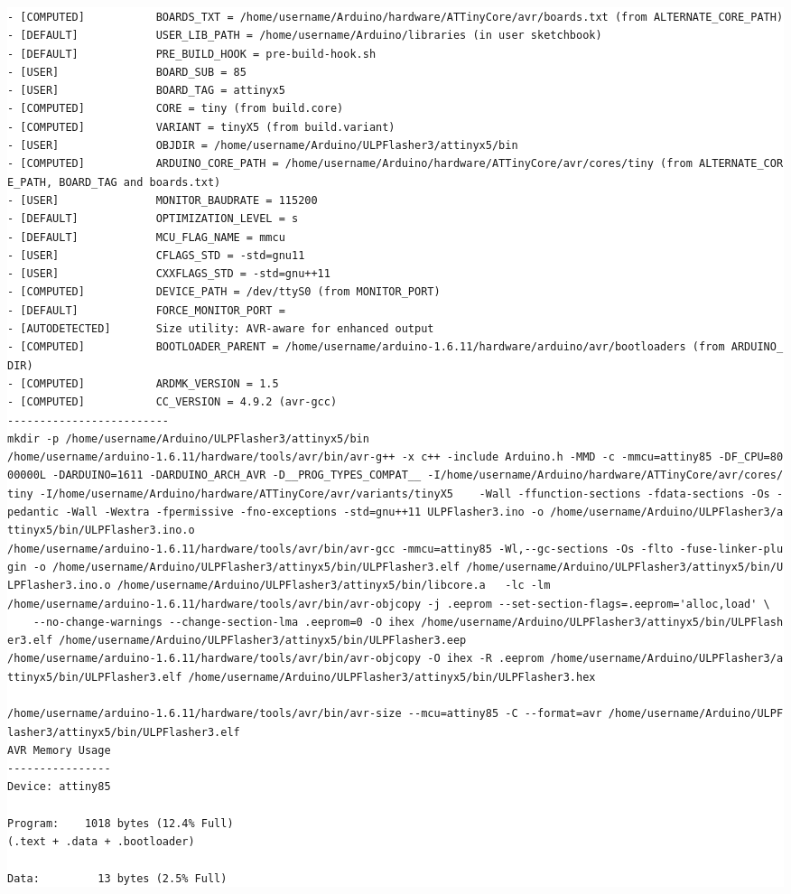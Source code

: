 ```text
- [COMPUTED]           BOARDS_TXT = /home/username/Arduino/hardware/ATTinyCore/avr/boards.txt (from ALTERNATE_CORE_PATH)
- [DEFAULT]            USER_LIB_PATH = /home/username/Arduino/libraries (in user sketchbook)
- [DEFAULT]            PRE_BUILD_HOOK = pre-build-hook.sh
- [USER]               BOARD_SUB = 85
- [USER]               BOARD_TAG = attinyx5
- [COMPUTED]           CORE = tiny (from build.core)
- [COMPUTED]           VARIANT = tinyX5 (from build.variant)
- [USER]               OBJDIR = /home/username/Arduino/ULPFlasher3/attinyx5/bin
- [COMPUTED]           ARDUINO_CORE_PATH = /home/username/Arduino/hardware/ATTinyCore/avr/cores/tiny (from ALTERNATE_CORE_PATH, BOARD_TAG and boards.txt)
- [USER]               MONITOR_BAUDRATE = 115200
- [DEFAULT]            OPTIMIZATION_LEVEL = s
- [DEFAULT]            MCU_FLAG_NAME = mmcu
- [USER]               CFLAGS_STD = -std=gnu11
- [USER]               CXXFLAGS_STD = -std=gnu++11
- [COMPUTED]           DEVICE_PATH = /dev/ttyS0 (from MONITOR_PORT)
- [DEFAULT]            FORCE_MONITOR_PORT =
- [AUTODETECTED]       Size utility: AVR-aware for enhanced output
- [COMPUTED]           BOOTLOADER_PARENT = /home/username/arduino-1.6.11/hardware/arduino/avr/bootloaders (from ARDUINO_DIR)
- [COMPUTED]           ARDMK_VERSION = 1.5
- [COMPUTED]           CC_VERSION = 4.9.2 (avr-gcc)
-------------------------
mkdir -p /home/username/Arduino/ULPFlasher3/attinyx5/bin
/home/username/arduino-1.6.11/hardware/tools/avr/bin/avr-g++ -x c++ -include Arduino.h -MMD -c -mmcu=attiny85 -DF_CPU=8000000L -DARDUINO=1611 -DARDUINO_ARCH_AVR -D__PROG_TYPES_COMPAT__ -I/home/username/Arduino/hardware/ATTinyCore/avr/cores/tiny -I/home/username/Arduino/hardware/ATTinyCore/avr/variants/tinyX5    -Wall -ffunction-sections -fdata-sections -Os -pedantic -Wall -Wextra -fpermissive -fno-exceptions -std=gnu++11 ULPFlasher3.ino -o /home/username/Arduino/ULPFlasher3/attinyx5/bin/ULPFlasher3.ino.o
/home/username/arduino-1.6.11/hardware/tools/avr/bin/avr-gcc -mmcu=attiny85 -Wl,--gc-sections -Os -flto -fuse-linker-plugin -o /home/username/Arduino/ULPFlasher3/attinyx5/bin/ULPFlasher3.elf /home/username/Arduino/ULPFlasher3/attinyx5/bin/ULPFlasher3.ino.o /home/username/Arduino/ULPFlasher3/attinyx5/bin/libcore.a   -lc -lm
/home/username/arduino-1.6.11/hardware/tools/avr/bin/avr-objcopy -j .eeprom --set-section-flags=.eeprom='alloc,load' \
    --no-change-warnings --change-section-lma .eeprom=0 -O ihex /home/username/Arduino/ULPFlasher3/attinyx5/bin/ULPFlasher3.elf /home/username/Arduino/ULPFlasher3/attinyx5/bin/ULPFlasher3.eep
/home/username/arduino-1.6.11/hardware/tools/avr/bin/avr-objcopy -O ihex -R .eeprom /home/username/Arduino/ULPFlasher3/attinyx5/bin/ULPFlasher3.elf /home/username/Arduino/ULPFlasher3/attinyx5/bin/ULPFlasher3.hex

/home/username/arduino-1.6.11/hardware/tools/avr/bin/avr-size --mcu=attiny85 -C --format=avr /home/username/Arduino/ULPFlasher3/attinyx5/bin/ULPFlasher3.elf
AVR Memory Usage
----------------
Device: attiny85

Program:    1018 bytes (12.4% Full)
(.text + .data + .bootloader)

Data:         13 bytes (2.5% Full)
```
